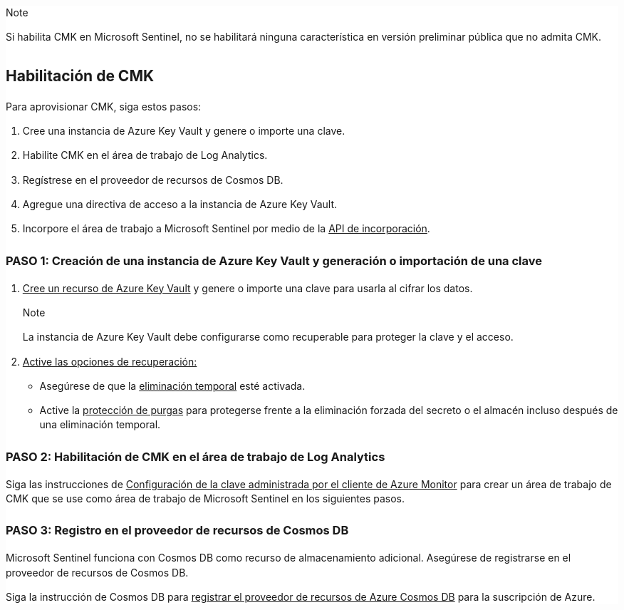 > [!NOTE]
> Si habilita CMK en Microsoft Sentinel, no se habilitará ninguna característica en versión preliminar pública que no admita CMK.

## <a name="enable-cmk"></a>Habilitación de CMK 

Para aprovisionar CMK, siga estos pasos: 

1.  Cree una instancia de Azure Key Vault y genere o importe una clave.

2.  Habilite CMK en el área de trabajo de Log Analytics.

3.  Regístrese en el proveedor de recursos de Cosmos DB.

4.  Agregue una directiva de acceso a la instancia de Azure Key Vault.

5.  Incorpore el área de trabajo a Microsoft Sentinel por medio de la [API de incorporación](https://github.com/Azure/Azure-Sentinel/raw/master/docs/Azure%20Sentinel%20management.docx).

### <a name="step-1-create-an-azure-key-vault-and-generate-or-import-a-key"></a>PASO 1: Creación de una instancia de Azure Key Vault y generación o importación de una clave

1. [Cree un recurso de Azure Key Vault](/azure-stack/user/azure-stack-key-vault-manage-portal) y genere o importe una clave para usarla al cifrar los datos.

    > [!NOTE]
    >  La instancia de Azure Key Vault debe configurarse como recuperable para proteger la clave y el acceso.

1.  [Active las opciones de recuperación:](../key-vault/general/key-vault-recovery.md)

    -   Asegúrese de que la [eliminación temporal](../key-vault/general/soft-delete-overview.md) esté activada.

    -   Active la [protección de purgas](../key-vault/general/soft-delete-overview.md#purge-protection) para protegerse frente a la eliminación forzada del secreto o el almacén incluso después de una eliminación temporal.

### <a name="step-2-enable-cmk-on-your-log-analytics-workspace"></a>PASO 2: Habilitación de CMK en el área de trabajo de Log Analytics

Siga las instrucciones de [Configuración de la clave administrada por el cliente de Azure Monitor](../azure-monitor/logs/customer-managed-keys.md) para crear un área de trabajo de CMK que se use como área de trabajo de Microsoft Sentinel en los siguientes pasos.

### <a name="step-3-register-to-the-cosmos-db-resource-provider"></a>PASO 3: Registro en el proveedor de recursos de Cosmos DB

Microsoft Sentinel funciona con Cosmos DB como recurso de almacenamiento adicional. Asegúrese de registrarse en el proveedor de recursos de Cosmos DB.

Siga la instrucción de Cosmos DB para [registrar el proveedor de recursos de Azure Cosmos DB](../cosmos-db/how-to-setup-cmk.md#register-resource-provider) para la suscripción de Azure.
